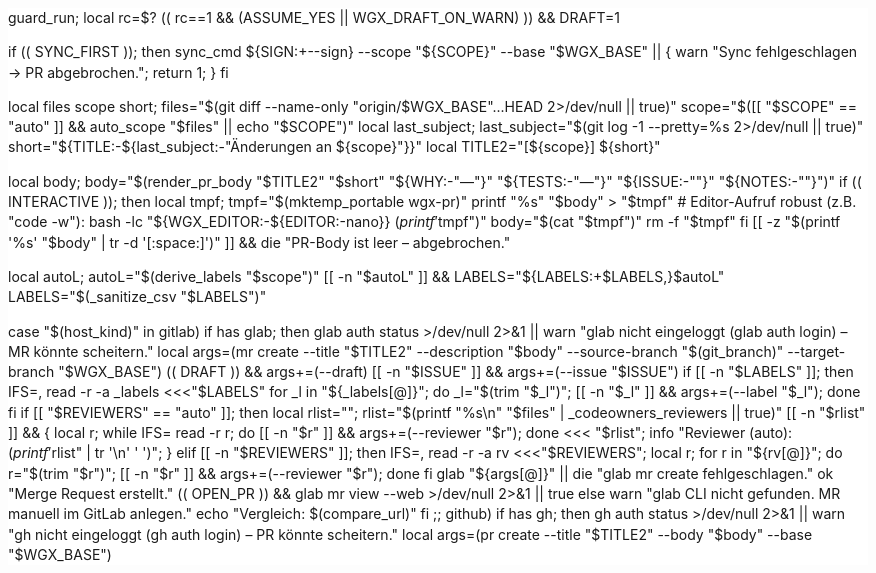   guard_run; local rc=$?
  (( rc==1 && (ASSUME_YES || WGX_DRAFT_ON_WARN) )) && DRAFT=1

  if (( SYNC_FIRST )); then
    sync_cmd ${SIGN:+--sign} --scope "${SCOPE}" --base "$WGX_BASE" || { warn "Sync fehlgeschlagen → PR abgebrochen."; return 1; }
  fi

  local files scope short; files="$(git diff --name-only "origin/$WGX_BASE"...HEAD 2>/dev/null || true)"
  scope="$([[ "$SCOPE" == "auto" ]] && auto_scope "$files" || echo "$SCOPE")"
  local last_subject; last_subject="$(git log -1 --pretty=%s 2>/dev/null || true)"
  short="${TITLE:-${last_subject:-"Änderungen an ${scope}"}}"
  local TITLE2="[${scope}] ${short}"

  local body; body="$(render_pr_body "$TITLE2" "$short" "${WHY:-"—"}" "${TESTS:-"—"}" "${ISSUE:-""}" "${NOTES:-""}")"
  if (( INTERACTIVE )); then
    local tmpf; tmpf="$(mktemp_portable wgx-pr)"
    printf "%s" "$body" > "$tmpf"
    # Editor-Aufruf robust (z.B. "code -w"):
    bash -lc "${WGX_EDITOR:-${EDITOR:-nano}} $(printf '%q' "$tmpf")"
    body="$(cat "$tmpf")"
    rm -f "$tmpf"
  fi
  [[ -z "$(printf '%s' "$body" | tr -d '[:space:]')" ]] && die "PR-Body ist leer – abgebrochen."

  local autoL; autoL="$(derive_labels "$scope")"
  [[ -n "$autoL" ]] && LABELS="${LABELS:+$LABELS,}$autoL"
  LABELS="$(_sanitize_csv "$LABELS")"

  case "$(host_kind)" in
    gitlab)
      if has glab; then
        glab auth status >/dev/null 2>&1 || warn "glab nicht eingeloggt (glab auth login) – MR könnte scheitern."
        local args=(mr create --title "$TITLE2" --description "$body" --source-branch "$(git_branch)" --target-branch "$WGX_BASE")
        (( DRAFT )) && args+=(--draft)
        [[ -n "$ISSUE" ]] && args+=(--issue "$ISSUE")
        if [[ -n "$LABELS" ]]; then
          IFS=, read -r -a _labels <<<"$LABELS"
          for _l in "${_labels[@]}"; do _l="$(trim "$_l")"; [[ -n "$_l" ]] && args+=(--label "$_l"); done
        fi
        if [[ "$REVIEWERS" == "auto" ]]; then
          local rlist=""; rlist="$(printf "%s\n" "$files" | _codeowners_reviewers || true)"
          [[ -n "$rlist" ]] && { local r; while IFS= read -r r; do [[ -n "$r" ]] && args+=(--reviewer "$r"); done <<< "$rlist"; info "Reviewer (auto): $(printf '%s' "$rlist" | tr '\n' ' ')"; }
        elif [[ -n "$REVIEWERS" ]]; then
          IFS=, read -r -a rv <<<"$REVIEWERS"; local r; for r in "${rv[@]}"; do r="$(trim "$r")"; [[ -n "$r" ]] && args+=(--reviewer "$r"); done
        fi
        glab "${args[@]}" || die "glab mr create fehlgeschlagen."
        ok "Merge Request erstellt."
        (( OPEN_PR )) && glab mr view --web >/dev/null 2>&1 || true
      else
        warn "glab CLI nicht gefunden. MR manuell im GitLab anlegen."
        echo "Vergleich: $(compare_url)"
      fi
      ;;
    github)
      if has gh; then
        gh auth status >/dev/null 2>&1 || warn "gh nicht eingeloggt (gh auth login) – PR könnte scheitern."
        local args=(pr create --title "$TITLE2" --body "$body" --base "$WGX_BASE")